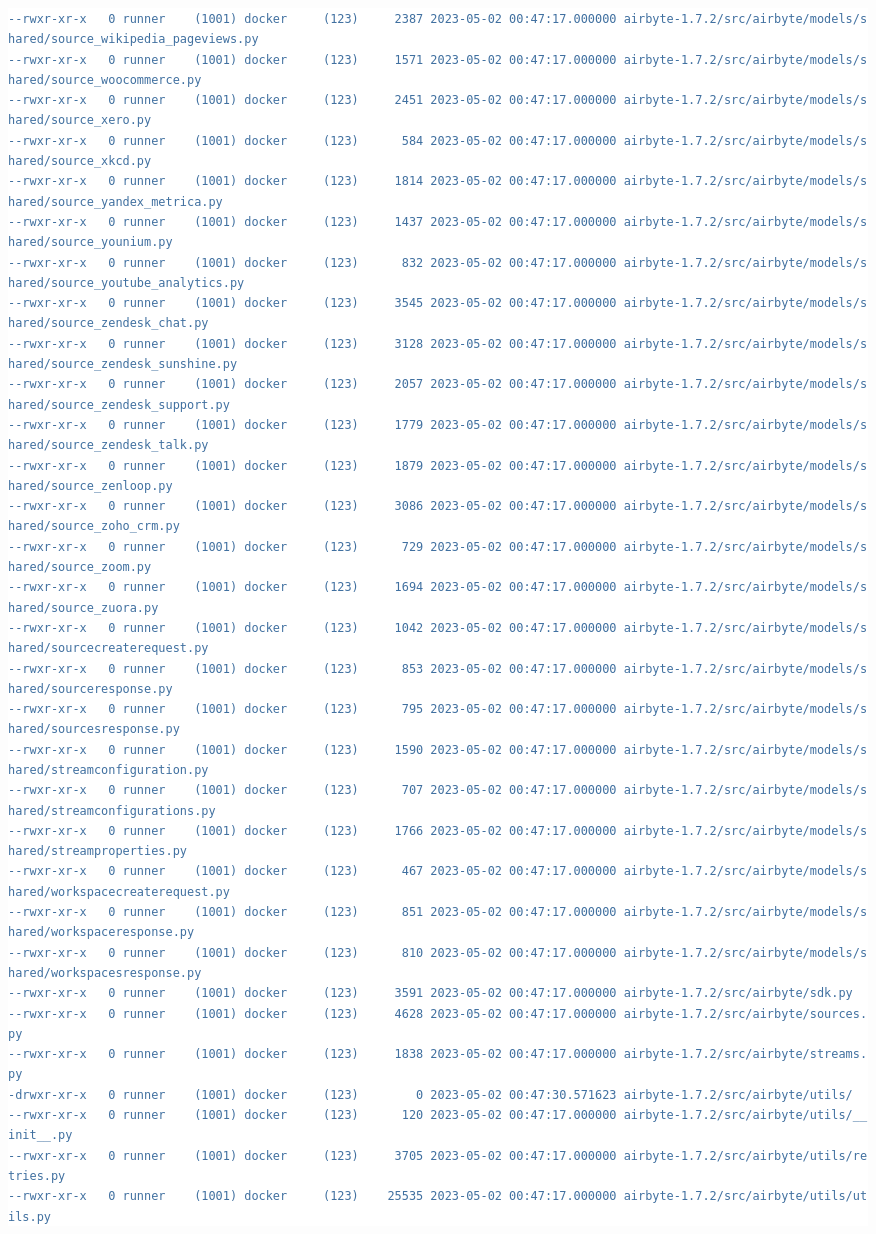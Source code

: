 ```diff
--rwxr-xr-x   0 runner    (1001) docker     (123)     2387 2023-05-02 00:47:17.000000 airbyte-1.7.2/src/airbyte/models/shared/source_wikipedia_pageviews.py
--rwxr-xr-x   0 runner    (1001) docker     (123)     1571 2023-05-02 00:47:17.000000 airbyte-1.7.2/src/airbyte/models/shared/source_woocommerce.py
--rwxr-xr-x   0 runner    (1001) docker     (123)     2451 2023-05-02 00:47:17.000000 airbyte-1.7.2/src/airbyte/models/shared/source_xero.py
--rwxr-xr-x   0 runner    (1001) docker     (123)      584 2023-05-02 00:47:17.000000 airbyte-1.7.2/src/airbyte/models/shared/source_xkcd.py
--rwxr-xr-x   0 runner    (1001) docker     (123)     1814 2023-05-02 00:47:17.000000 airbyte-1.7.2/src/airbyte/models/shared/source_yandex_metrica.py
--rwxr-xr-x   0 runner    (1001) docker     (123)     1437 2023-05-02 00:47:17.000000 airbyte-1.7.2/src/airbyte/models/shared/source_younium.py
--rwxr-xr-x   0 runner    (1001) docker     (123)      832 2023-05-02 00:47:17.000000 airbyte-1.7.2/src/airbyte/models/shared/source_youtube_analytics.py
--rwxr-xr-x   0 runner    (1001) docker     (123)     3545 2023-05-02 00:47:17.000000 airbyte-1.7.2/src/airbyte/models/shared/source_zendesk_chat.py
--rwxr-xr-x   0 runner    (1001) docker     (123)     3128 2023-05-02 00:47:17.000000 airbyte-1.7.2/src/airbyte/models/shared/source_zendesk_sunshine.py
--rwxr-xr-x   0 runner    (1001) docker     (123)     2057 2023-05-02 00:47:17.000000 airbyte-1.7.2/src/airbyte/models/shared/source_zendesk_support.py
--rwxr-xr-x   0 runner    (1001) docker     (123)     1779 2023-05-02 00:47:17.000000 airbyte-1.7.2/src/airbyte/models/shared/source_zendesk_talk.py
--rwxr-xr-x   0 runner    (1001) docker     (123)     1879 2023-05-02 00:47:17.000000 airbyte-1.7.2/src/airbyte/models/shared/source_zenloop.py
--rwxr-xr-x   0 runner    (1001) docker     (123)     3086 2023-05-02 00:47:17.000000 airbyte-1.7.2/src/airbyte/models/shared/source_zoho_crm.py
--rwxr-xr-x   0 runner    (1001) docker     (123)      729 2023-05-02 00:47:17.000000 airbyte-1.7.2/src/airbyte/models/shared/source_zoom.py
--rwxr-xr-x   0 runner    (1001) docker     (123)     1694 2023-05-02 00:47:17.000000 airbyte-1.7.2/src/airbyte/models/shared/source_zuora.py
--rwxr-xr-x   0 runner    (1001) docker     (123)     1042 2023-05-02 00:47:17.000000 airbyte-1.7.2/src/airbyte/models/shared/sourcecreaterequest.py
--rwxr-xr-x   0 runner    (1001) docker     (123)      853 2023-05-02 00:47:17.000000 airbyte-1.7.2/src/airbyte/models/shared/sourceresponse.py
--rwxr-xr-x   0 runner    (1001) docker     (123)      795 2023-05-02 00:47:17.000000 airbyte-1.7.2/src/airbyte/models/shared/sourcesresponse.py
--rwxr-xr-x   0 runner    (1001) docker     (123)     1590 2023-05-02 00:47:17.000000 airbyte-1.7.2/src/airbyte/models/shared/streamconfiguration.py
--rwxr-xr-x   0 runner    (1001) docker     (123)      707 2023-05-02 00:47:17.000000 airbyte-1.7.2/src/airbyte/models/shared/streamconfigurations.py
--rwxr-xr-x   0 runner    (1001) docker     (123)     1766 2023-05-02 00:47:17.000000 airbyte-1.7.2/src/airbyte/models/shared/streamproperties.py
--rwxr-xr-x   0 runner    (1001) docker     (123)      467 2023-05-02 00:47:17.000000 airbyte-1.7.2/src/airbyte/models/shared/workspacecreaterequest.py
--rwxr-xr-x   0 runner    (1001) docker     (123)      851 2023-05-02 00:47:17.000000 airbyte-1.7.2/src/airbyte/models/shared/workspaceresponse.py
--rwxr-xr-x   0 runner    (1001) docker     (123)      810 2023-05-02 00:47:17.000000 airbyte-1.7.2/src/airbyte/models/shared/workspacesresponse.py
--rwxr-xr-x   0 runner    (1001) docker     (123)     3591 2023-05-02 00:47:17.000000 airbyte-1.7.2/src/airbyte/sdk.py
--rwxr-xr-x   0 runner    (1001) docker     (123)     4628 2023-05-02 00:47:17.000000 airbyte-1.7.2/src/airbyte/sources.py
--rwxr-xr-x   0 runner    (1001) docker     (123)     1838 2023-05-02 00:47:17.000000 airbyte-1.7.2/src/airbyte/streams.py
-drwxr-xr-x   0 runner    (1001) docker     (123)        0 2023-05-02 00:47:30.571623 airbyte-1.7.2/src/airbyte/utils/
--rwxr-xr-x   0 runner    (1001) docker     (123)      120 2023-05-02 00:47:17.000000 airbyte-1.7.2/src/airbyte/utils/__init__.py
--rwxr-xr-x   0 runner    (1001) docker     (123)     3705 2023-05-02 00:47:17.000000 airbyte-1.7.2/src/airbyte/utils/retries.py
--rwxr-xr-x   0 runner    (1001) docker     (123)    25535 2023-05-02 00:47:17.000000 airbyte-1.7.2/src/airbyte/utils/utils.py
```